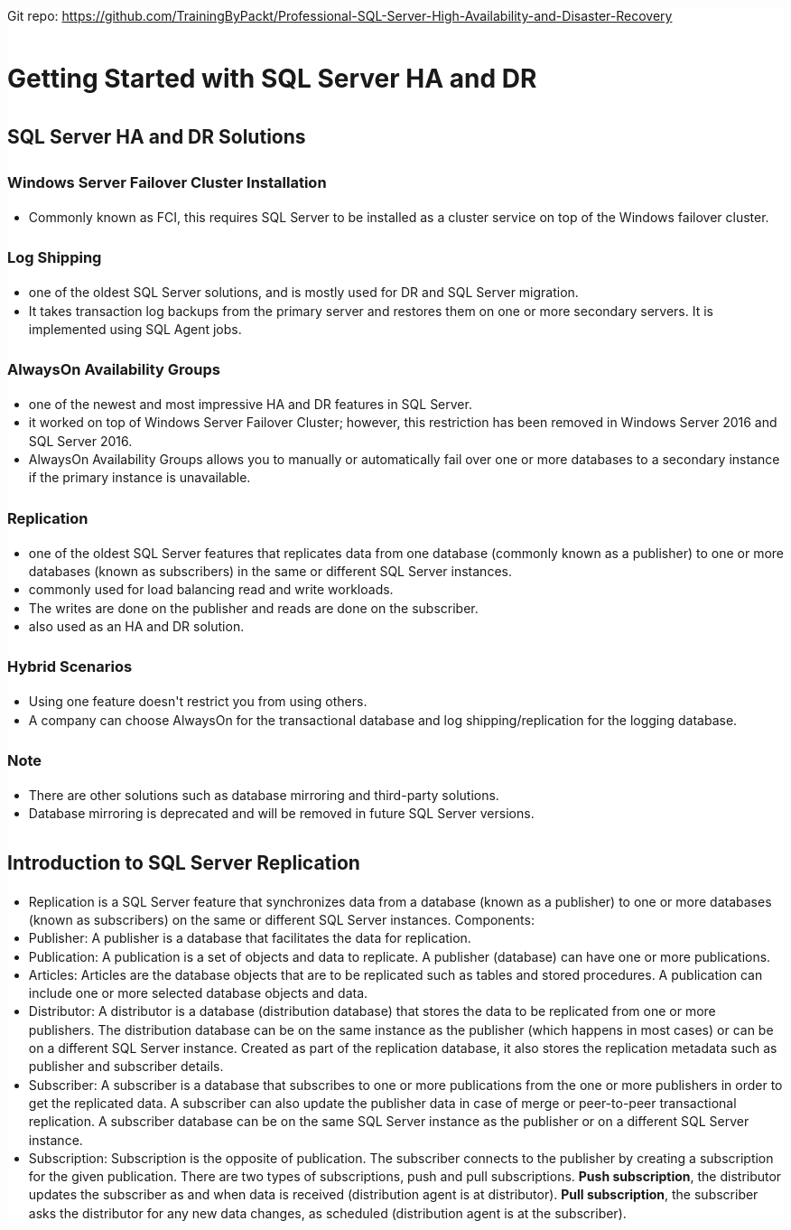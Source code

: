 Git repo: https://github.com/TrainingByPackt/Professional-SQL-Server-High-Availability-and-Disaster-Recovery
# Getting Started with SQL Server HA and DR
## SQL Server HA and DR Solutions
### Windows Server Failover Cluster Installation
- Commonly known as FCI, this requires SQL Server to be installed as a cluster service on top of the Windows failover cluster.
### Log Shipping
- one of the oldest SQL Server solutions, and is mostly used for DR and SQL Server migration.
- It takes transaction log backups from the primary server and restores them on one or more secondary servers. It is implemented using SQL Agent jobs.
### AlwaysOn Availability Groups
- one of the newest and most impressive HA and DR features in SQL Server.
- it worked on top of Windows Server Failover Cluster; however, this restriction has been removed in Windows Server 2016 and SQL Server 2016.
- AlwaysOn Availability Groups allows you to manually or automatically fail over one or more databases to a secondary instance if the primary instance is unavailable.
### Replication
- one of the oldest SQL Server features that replicates data from one database (commonly known as a publisher) to one or more databases (known as subscribers) in the same or different SQL Server instances.
- commonly used for load balancing read and write workloads.
- The writes are done on the publisher and reads are done on the subscriber.
- also used as an HA and DR solution.
### Hybrid Scenarios
- Using one feature doesn't restrict you from using others.
- A company can choose AlwaysOn for the transactional database and log shipping/replication for the logging database.
### Note
- There are other solutions such as database mirroring and third-party solutions.
- Database mirroring is deprecated and will be removed in future SQL Server versions.

## Introduction to SQL Server Replication 
- Replication is a SQL Server feature that synchronizes data from a database (known as a publisher) to one or more databases (known as subscribers) on the same or different SQL Server instances.
Components:
- Publisher: A publisher is a database that facilitates the data for replication.
- Publication: A publication is a set of objects and data to replicate. A publisher (database) can have one or more publications.
- Articles: Articles are the database objects that are to be replicated such as tables and stored procedures. A publication can include one or more selected database objects and data.
- Distributor: A distributor is a database (distribution database) that stores the data to be replicated from one or more publishers. The distribution database can be on the same instance as the publisher (which happens in most cases) or can be on a different SQL Server instance. Created as part of the replication database, it also stores the replication metadata such as publisher and subscriber details.
- Subscriber: A subscriber is a database that subscribes to one or more publications from the one or more publishers in order to get the replicated data. A subscriber can also update the publisher data in case of merge or peer-to-peer transactional replication. A subscriber database can be on the same SQL Server instance as the publisher or on a different SQL Server instance.
- Subscription: Subscription is the opposite of publication. The subscriber connects to the publisher by creating a subscription for the given publication. There are two types of subscriptions, push and pull subscriptions. **Push subscription**, the distributor updates the subscriber as and when data is received (distribution agent is at distributor).  **Pull subscription**, the subscriber asks the distributor for any new data changes, as scheduled (distribution agent is at the subscriber).